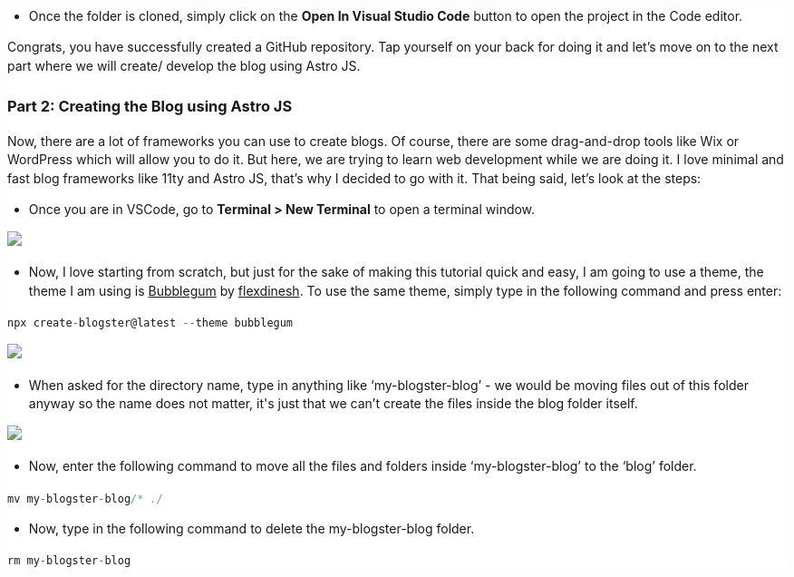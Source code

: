   

-   Once the folder is cloned, simply click on the **Open In Visual Studio Code** button to open the project in the Code editor.
    

  

Congrats, you have successfully created a GitHub repository. Tap yourself on your back for doing it and let’s move on to the next part where we will create/ develop the blog using Astro JS.

  

### Part 2: Creating the Blog using Astro JS

Now, there are a lot of frameworks you can use to create blogs. Of course, there are some drag-and-drop tools like Wix or WordPress which will allow you to do it. But here, we are trying to learn web development while we are doing it. I love minimal and fast blog frameworks like 11ty and Astro JS, that’s why I decided to go with it. That being said, let’s look at the steps:

  

-   Once you are in VSCode, go to **Terminal > New Terminal** to open a terminal window.
    

![](https://miro.medium.com/v2/resize:fit:828/format:webp/0*You6auaVkkRv2ptJ)

  

-   Now, I love starting from scratch, but just for the sake of making this tutorial quick and easy, I am going to use a theme, the theme I am using is [Bubblegum](https://astro.build/themes/details/blogster-bubblegum/) by [flexdinesh](https://github.com/flexdinesh/blogster?tab=readme-ov-file). To use the same theme, simply type in the following command and press enter:
    

```jsx
npx create-blogster@latest --theme bubblegum
```

  

![](https://miro.medium.com/v2/resize:fit:828/format:webp/0*7M7oUoEL32ok9nXI)

-   When asked for the directory name, type in anything like ‘my-blogster-blog’ - we would be moving files out of this folder anyway so the name does not matter, it's just that we can’t create the files inside the blog folder itself.
    

![](https://miro.medium.com/v2/resize:fit:828/format:webp/0*Dx012o9P-qXntoxl)

-   Now, enter the following command to move all the files and folders inside ‘my-blogster-blog’ to the ‘blog’ folder.
    

```jsx
mv my-blogster-blog/* ./
```


-   Now, type in the following command to delete the my-blogster-blog folder.
    

```jsx
rm my-blogster-blog
```
